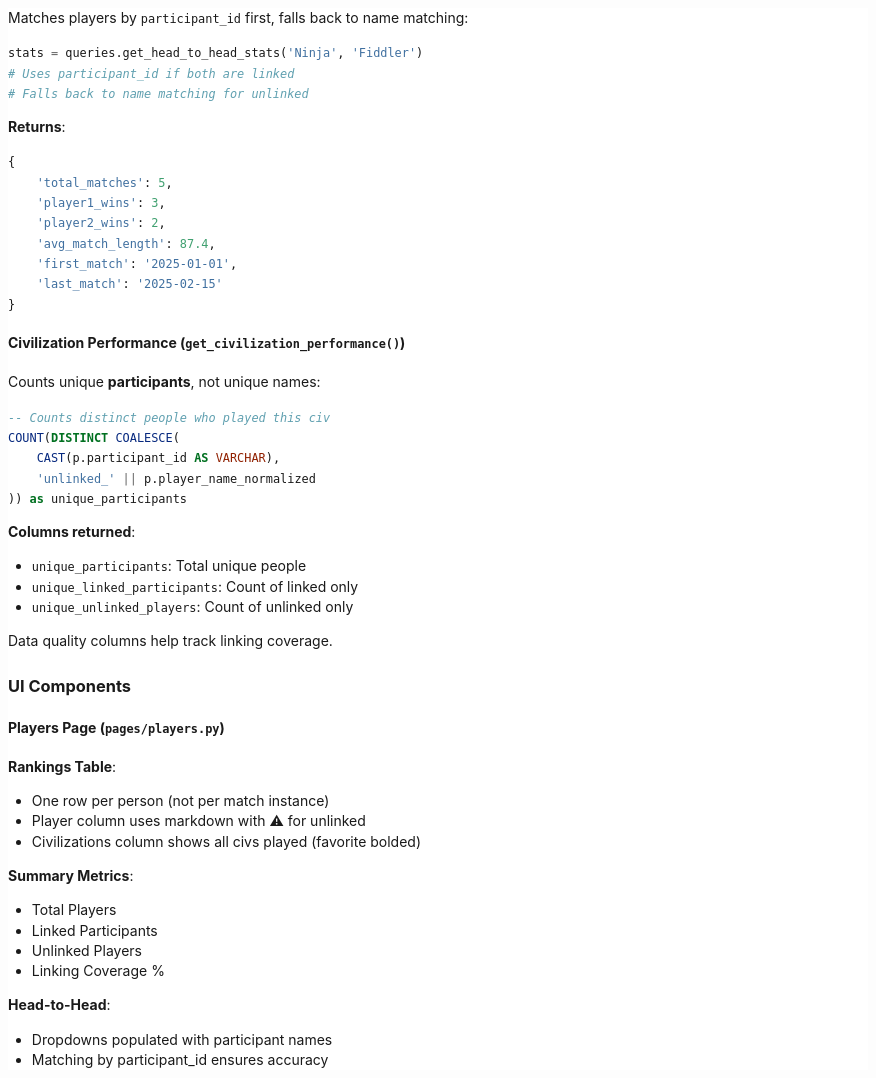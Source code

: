 Matches players by `participant_id` first, falls back to name matching:

```python
stats = queries.get_head_to_head_stats('Ninja', 'Fiddler')
# Uses participant_id if both are linked
# Falls back to name matching for unlinked
```

**Returns**:
```python
{
    'total_matches': 5,
    'player1_wins': 3,
    'player2_wins': 2,
    'avg_match_length': 87.4,
    'first_match': '2025-01-01',
    'last_match': '2025-02-15'
}
```

#### Civilization Performance (`get_civilization_performance()`)

Counts unique **participants**, not unique names:

```sql
-- Counts distinct people who played this civ
COUNT(DISTINCT COALESCE(
    CAST(p.participant_id AS VARCHAR),
    'unlinked_' || p.player_name_normalized
)) as unique_participants
```

**Columns returned**:
- `unique_participants`: Total unique people
- `unique_linked_participants`: Count of linked only
- `unique_unlinked_players`: Count of unlinked only

Data quality columns help track linking coverage.

### UI Components

#### Players Page (`pages/players.py`)

**Rankings Table**:
- One row per person (not per match instance)
- Player column uses markdown with ⚠️ for unlinked
- Civilizations column shows all civs played (favorite bolded)

**Summary Metrics**:
- Total Players
- Linked Participants
- Unlinked Players
- Linking Coverage %

**Head-to-Head**:
- Dropdowns populated with participant names
- Matching by participant_id ensures accuracy
